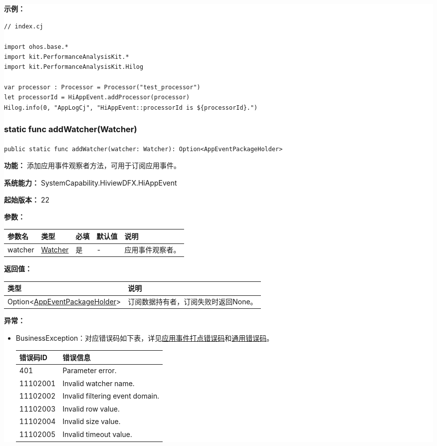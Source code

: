 **示例：**



```cangjie
// index.cj

import ohos.base.*
import kit.PerformanceAnalysisKit.*
import kit.PerformanceAnalysisKit.Hilog

var processor : Processor = Processor("test_processor")
let processorId = HiAppEvent.addProcessor(processor)
Hilog.info(0, "AppLogCj", "HiAppEvent::processorId is ${processorId}.")
```

### static func addWatcher(Watcher)

```cangjie
public static func addWatcher(watcher: Watcher): Option<AppEventPackageHolder>
```

**功能：** 添加应用事件观察者方法，可用于订阅应用事件。

**系统能力：** SystemCapability.HiviewDFX.HiAppEvent

**起始版本：** 22

**参数：**

|参数名|类型|必填|默认值|说明|
|:---|:---|:---|:---|:---|
|watcher|[Watcher](#class-watcher)|是|-|应用事件观察者。|

**返回值：**

|类型|说明|
|:----|:----|
|Option\<[AppEventPackageHolder](#class-appeventpackage)>|订阅数据持有者，订阅失败时返回None。|

**异常：**

- BusinessException：对应错误码如下表，详见[应用事件打点错误码](./cj-errorcode-hiappevent.md)和[通用错误码](../cj-errorcode-universal.md)。

  | 错误码ID | 错误信息 |
  | :---- | :--- |
  | 401 | Parameter error. |
  | 11102001 | Invalid watcher name. |
  | 11102002 | Invalid filtering event domain. |
  | 11102003 | Invalid row value. |
  | 11102004 | Invalid size value. |
  | 11102005 | Invalid timeout value. |
